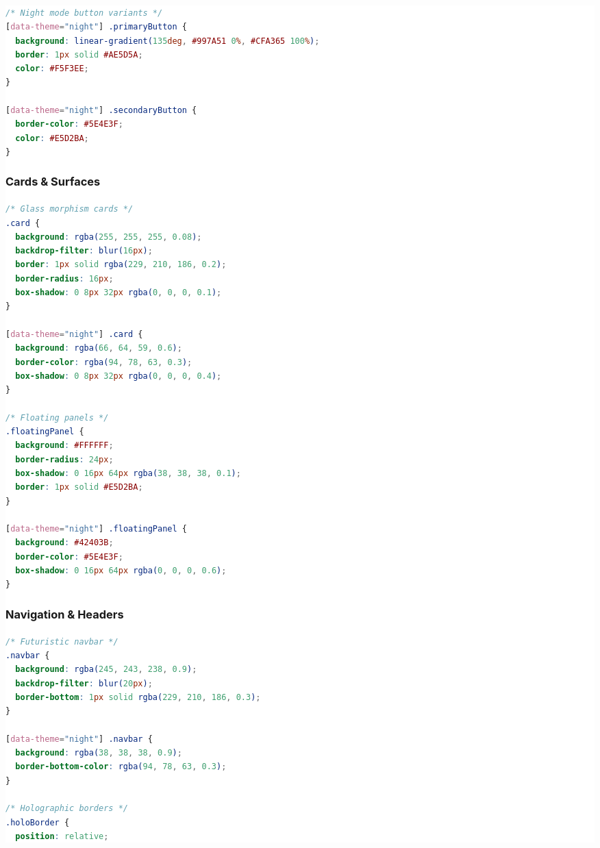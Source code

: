 ```css
/* Night mode button variants */
[data-theme="night"] .primaryButton {
  background: linear-gradient(135deg, #997A51 0%, #CFA365 100%);
  border: 1px solid #AE5D5A;
  color: #F5F3EE;
}

[data-theme="night"] .secondaryButton {
  border-color: #5E4E3F;
  color: #E5D2BA;
}
```

### Cards & Surfaces

```css
/* Glass morphism cards */
.card {
  background: rgba(255, 255, 255, 0.08);
  backdrop-filter: blur(16px);
  border: 1px solid rgba(229, 210, 186, 0.2);
  border-radius: 16px;
  box-shadow: 0 8px 32px rgba(0, 0, 0, 0.1);
}

[data-theme="night"] .card {
  background: rgba(66, 64, 59, 0.6);
  border-color: rgba(94, 78, 63, 0.3);
  box-shadow: 0 8px 32px rgba(0, 0, 0, 0.4);
}

/* Floating panels */
.floatingPanel {
  background: #FFFFFF;
  border-radius: 24px;
  box-shadow: 0 16px 64px rgba(38, 38, 38, 0.1);
  border: 1px solid #E5D2BA;
}

[data-theme="night"] .floatingPanel {
  background: #42403B;
  border-color: #5E4E3F;
  box-shadow: 0 16px 64px rgba(0, 0, 0, 0.6);
}
```

### Navigation & Headers

```css
/* Futuristic navbar */
.navbar {
  background: rgba(245, 243, 238, 0.9);
  backdrop-filter: blur(20px);
  border-bottom: 1px solid rgba(229, 210, 186, 0.3);
}

[data-theme="night"] .navbar {
  background: rgba(38, 38, 38, 0.9);
  border-bottom-color: rgba(94, 78, 63, 0.3);
}

/* Holographic borders */
.holoBorder {
  position: relative;
```
